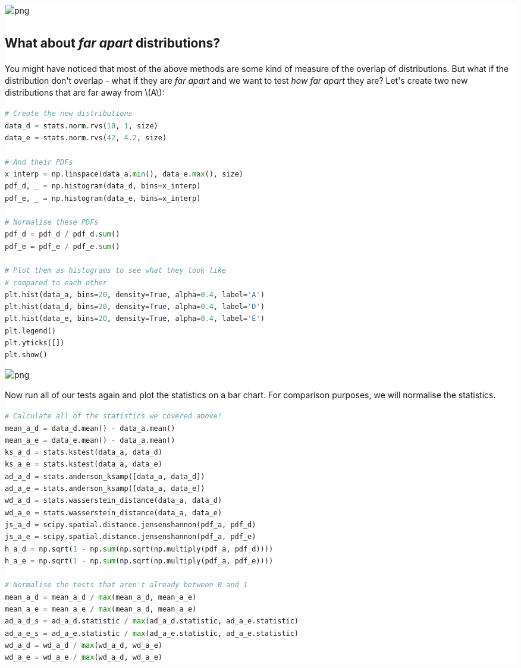 
    
![png](output_22_0.png)
    


## What about *far apart* distributions?

You might have noticed that most of the above methods are some kind of measure of the overlap of distributions. But what if the distribution don't overlap - what if they are *far apart* and we want to test *how far apart* they are? Let's create two new distributions that are far away from \\(A\\):


```python
# Create the new distributions
data_d = stats.norm.rvs(10, 1, size)
data_e = stats.norm.rvs(42, 4.2, size)

# And their PDFs
x_interp = np.linspace(data_a.min(), data_e.max(), size)
pdf_d, _ = np.histogram(data_d, bins=x_interp)
pdf_e, _ = np.histogram(data_e, bins=x_interp)

# Normalise these PDFs
pdf_d = pdf_d / pdf_d.sum()
pdf_e = pdf_e / pdf_e.sum()

# Plot them as histograms to see what they look like
# compared to each other
plt.hist(data_a, bins=20, density=True, alpha=0.4, label='A')
plt.hist(data_d, bins=20, density=True, alpha=0.4, label='D')
plt.hist(data_e, bins=20, density=True, alpha=0.4, label='E')
plt.legend()
plt.yticks([])
plt.show()
```


    
![png](output_24_0.png)
    


Now run all of our tests again and plot the statistics on a bar chart. For comparison purposes, we will normalise the statistics.


```python
# Calculate all of the statistics we covered above!
mean_a_d = data_d.mean() - data_a.mean()
mean_a_e = data_e.mean() - data_a.mean()
ks_a_d = stats.kstest(data_a, data_d)
ks_a_e = stats.kstest(data_a, data_e)
ad_a_d = stats.anderson_ksamp([data_a, data_d])
ad_a_e = stats.anderson_ksamp([data_a, data_e])
wd_a_d = stats.wasserstein_distance(data_a, data_d)
wd_a_e = stats.wasserstein_distance(data_a, data_e)
js_a_d = scipy.spatial.distance.jensenshannon(pdf_a, pdf_d)
js_a_e = scipy.spatial.distance.jensenshannon(pdf_a, pdf_e)
h_a_d = np.sqrt(1 - np.sum(np.sqrt(np.multiply(pdf_a, pdf_d))))
h_a_e = np.sqrt(1 - np.sum(np.sqrt(np.multiply(pdf_a, pdf_e))))

# Normalise the tests that aren't already between 0 and 1
mean_a_d = mean_a_d / max(mean_a_d, mean_a_e)
mean_a_e = mean_a_e / max(mean_a_d, mean_a_e)
ad_a_d_s = ad_a_d.statistic / max(ad_a_d.statistic, ad_a_e.statistic)
ad_a_e_s = ad_a_e.statistic / max(ad_a_e.statistic, ad_a_e.statistic)
wd_a_d = wd_a_d / max(wd_a_d, wd_a_e)
wd_a_e = wd_a_e / max(wd_a_d, wd_a_e)
```